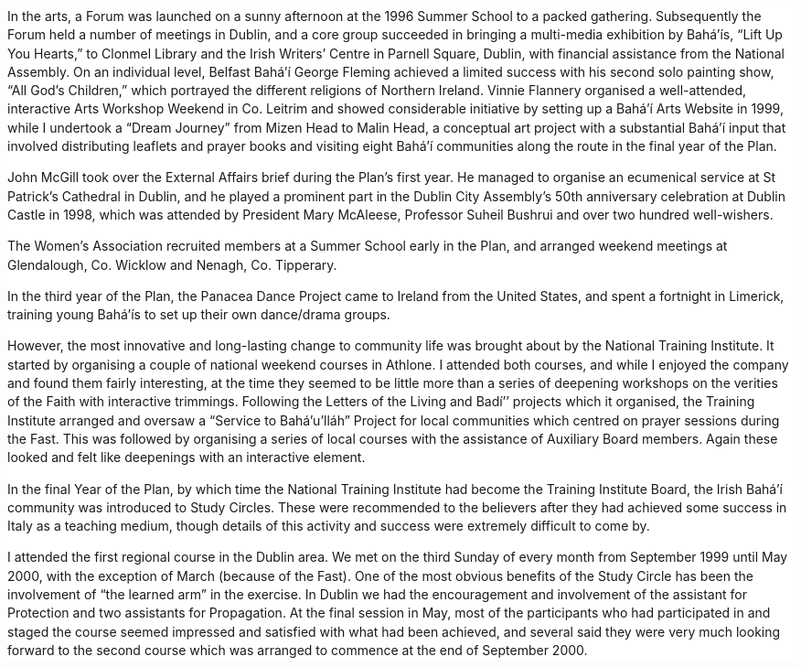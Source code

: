 In the arts, a Forum was launched on a sunny afternoon at the 1996 Summer
School to a packed gathering. Subsequently the Forum held a number of meetings
in Dublin, and a core group succeeded in bringing a multi-media exhibition by
Bahá’ís, “Lift Up You Hearts,” to Clonmel Library and the Irish Writers’ Centre in
Parnell Square, Dublin, with financial assistance from the National Assembly. On an
individual level, Belfast Bahá’í George Fleming achieved a limited success with his
second solo painting show, “All God’s Children,” which portrayed the different
religions of Northern Ireland. Vinnie Flannery organised a well-attended, interactive
Arts Workshop Weekend in Co. Leitrim and showed considerable initiative by
setting up a Bahá’í Arts Website in 1999, while I undertook a “Dream Journey”
from Mizen Head to Malin Head, a conceptual art project with a substantial Bahá’í
input that involved distributing leaflets and prayer books and visiting eight Bahá’í
communities along the route in the final year of the Plan.

John McGill took over the External Affairs brief during the Plan’s first year. He
managed to organise an ecumenical service at St Patrick’s Cathedral in Dublin, and
he played a prominent part in the Dublin City Assembly’s 50th anniversary
celebration at Dublin Castle in 1998, which was attended by President Mary
McAleese, Professor Suheil Bushrui and over two hundred well-wishers.

The Women’s Association recruited members at a Summer School early in the
Plan, and arranged weekend meetings at Glendalough, Co. Wicklow and Nenagh,
Co. Tipperary.

In the third year of the Plan, the Panacea Dance Project came to Ireland from
the United States, and spent a fortnight in Limerick, training young Bahá’ís to set
up their own dance/drama groups.

However, the most innovative and long-lasting change to community life was
brought about by the National Training Institute. It started by organising a couple of
national weekend courses in Athlone. I attended both courses, and while I enjoyed
the company and found them fairly interesting, at the time they seemed to be little
more than a series of deepening workshops on the verities of the Faith with
interactive trimmings. Following the Letters of the Living and Badí’’ projects which
it organised, the Training Institute arranged and oversaw a “Service to Bahá’u’lláh”
Project for local communities which centred on prayer sessions during the Fast. This
was followed by organising a series of local courses with the assistance of Auxiliary
Board members. Again these looked and felt like deepenings with an interactive
element.

In the final Year of the Plan, by which time the National Training Institute had
become the Training Institute Board, the Irish Bahá’í community was introduced to
Study Circles. These were recommended to the believers after they had achieved
some success in Italy as a teaching medium, though details of this activity and
success were extremely difficult to come by.

I attended the first regional course in the Dublin area. We met on the third
Sunday of every month from September 1999 until May 2000, with the exception
of March (because of the Fast). One of the most obvious benefits of the Study
Circle has been the involvement of “the learned arm” in the exercise. In Dublin we
had the encouragement and involvement of the assistant for Protection and two
assistants for Propagation. At the final session in May, most of the participants who
had participated in and staged the course seemed impressed and satisfied with what
had been achieved, and several said they were very much looking forward to the
second course which was arranged to commence at the end of September 2000.
